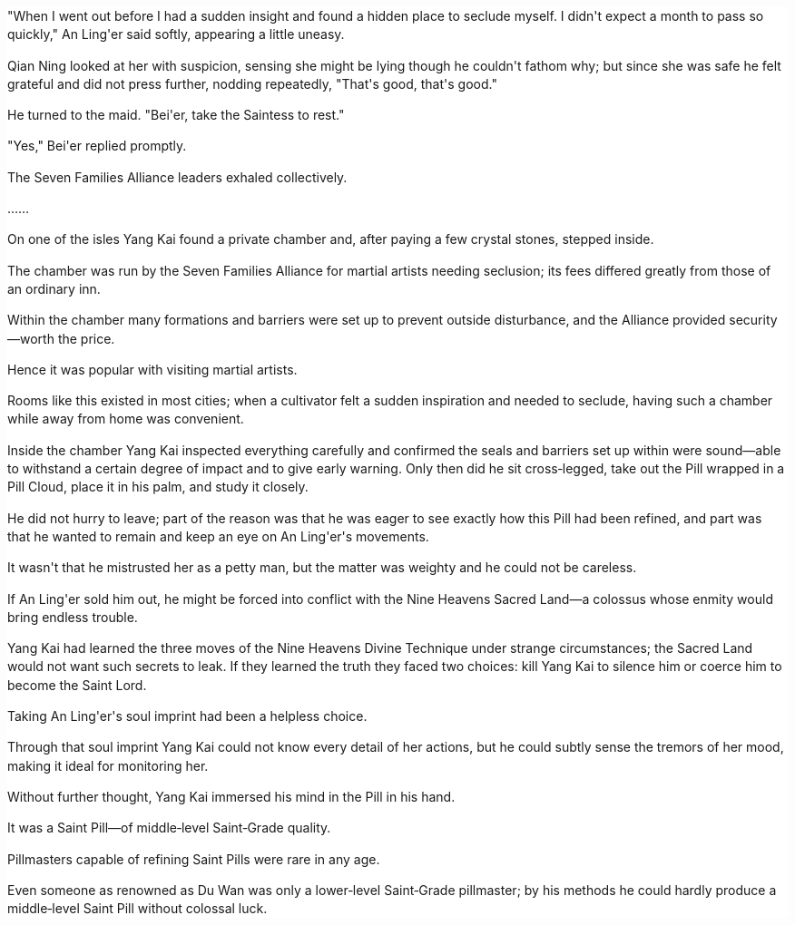 "When I went out before I had a sudden insight and found a hidden place to seclude myself. I didn't expect a month to pass so quickly," An Ling'er said softly, appearing a little uneasy.

Qian Ning looked at her with suspicion, sensing she might be lying though he couldn't fathom why; but since she was safe he felt grateful and did not press further, nodding repeatedly, "That's good, that's good."

He turned to the maid. "Bei'er, take the Saintess to rest."

"Yes," Bei'er replied promptly.

The Seven Families Alliance leaders exhaled collectively.

……

On one of the isles Yang Kai found a private chamber and, after paying a few crystal stones, stepped inside.

The chamber was run by the Seven Families Alliance for martial artists needing seclusion; its fees differed greatly from those of an ordinary inn.

Within the chamber many formations and barriers were set up to prevent outside disturbance, and the Alliance provided security—worth the price.

Hence it was popular with visiting martial artists.

Rooms like this existed in most cities; when a cultivator felt a sudden inspiration and needed to seclude, having such a chamber while away from home was convenient.

Inside the chamber Yang Kai inspected everything carefully and confirmed the seals and barriers set up within were sound—able to withstand a certain degree of impact and to give early warning. Only then did he sit cross‑legged, take out the Pill wrapped in a Pill Cloud, place it in his palm, and study it closely.

He did not hurry to leave; part of the reason was that he was eager to see exactly how this Pill had been refined, and part was that he wanted to remain and keep an eye on An Ling'er's movements.

It wasn't that he mistrusted her as a petty man, but the matter was weighty and he could not be careless.

If An Ling'er sold him out, he might be forced into conflict with the Nine Heavens Sacred Land—a colossus whose enmity would bring endless trouble.

Yang Kai had learned the three moves of the Nine Heavens Divine Technique under strange circumstances; the Sacred Land would not want such secrets to leak. If they learned the truth they faced two choices: kill Yang Kai to silence him or coerce him to become the Saint Lord.

Taking An Ling'er's soul imprint had been a helpless choice.

Through that soul imprint Yang Kai could not know every detail of her actions, but he could subtly sense the tremors of her mood, making it ideal for monitoring her.

Without further thought, Yang Kai immersed his mind in the Pill in his hand.

It was a Saint Pill—of middle‑level Saint‑Grade quality.

Pillmasters capable of refining Saint Pills were rare in any age.

Even someone as renowned as Du Wan was only a lower‑level Saint‑Grade pillmaster; by his methods he could hardly produce a middle‑level Saint Pill without colossal luck.
